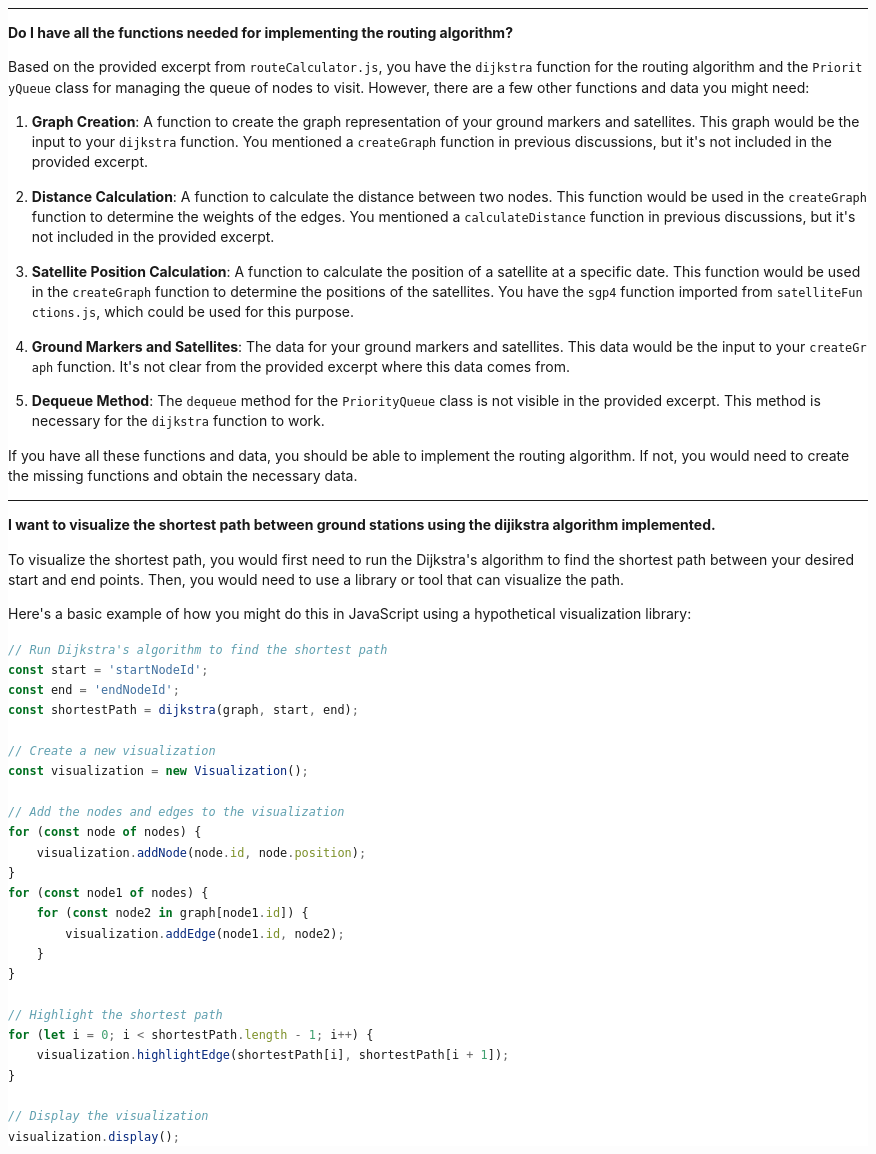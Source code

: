-----------------------------------
**Do I have all the functions needed for implementing the routing algorithm?**

Based on the provided excerpt from `routeCalculator.js`, you have the `dijkstra` function for the routing algorithm and the `PriorityQueue` class for managing the queue of nodes to visit. However, there are a few other functions and data you might need:

1. **Graph Creation**: A function to create the graph representation of your ground markers and satellites. This graph would be the input to your `dijkstra` function. You mentioned a `createGraph` function in previous discussions, but it's not included in the provided excerpt.

2. **Distance Calculation**: A function to calculate the distance between two nodes. This function would be used in the `createGraph` function to determine the weights of the edges. You mentioned a `calculateDistance` function in previous discussions, but it's not included in the provided excerpt.

3. **Satellite Position Calculation**: A function to calculate the position of a satellite at a specific date. This function would be used in the `createGraph` function to determine the positions of the satellites. You have the `sgp4` function imported from `satelliteFunctions.js`, which could be used for this purpose.

4. **Ground Markers and Satellites**: The data for your ground markers and satellites. This data would be the input to your `createGraph` function. It's not clear from the provided excerpt where this data comes from.

5. **Dequeue Method**: The `dequeue` method for the `PriorityQueue` class is not visible in the provided excerpt. This method is necessary for the `dijkstra` function to work.

If you have all these functions and data, you should be able to implement the routing algorithm. If not, you would need to create the missing functions and obtain the necessary data.

-----------------------------------
**I want to visualize the shortest path between ground stations using the dijikstra algorithm implemented.**

To visualize the shortest path, you would first need to run the Dijkstra's algorithm to find the shortest path between your desired start and end points. Then, you would need to use a library or tool that can visualize the path.

Here's a basic example of how you might do this in JavaScript using a hypothetical visualization library:

```javascript
// Run Dijkstra's algorithm to find the shortest path
const start = 'startNodeId';
const end = 'endNodeId';
const shortestPath = dijkstra(graph, start, end);

// Create a new visualization
const visualization = new Visualization();

// Add the nodes and edges to the visualization
for (const node of nodes) {
    visualization.addNode(node.id, node.position);
}
for (const node1 of nodes) {
    for (const node2 in graph[node1.id]) {
        visualization.addEdge(node1.id, node2);
    }
}

// Highlight the shortest path
for (let i = 0; i < shortestPath.length - 1; i++) {
    visualization.highlightEdge(shortestPath[i], shortestPath[i + 1]);
}

// Display the visualization
visualization.display();
```
